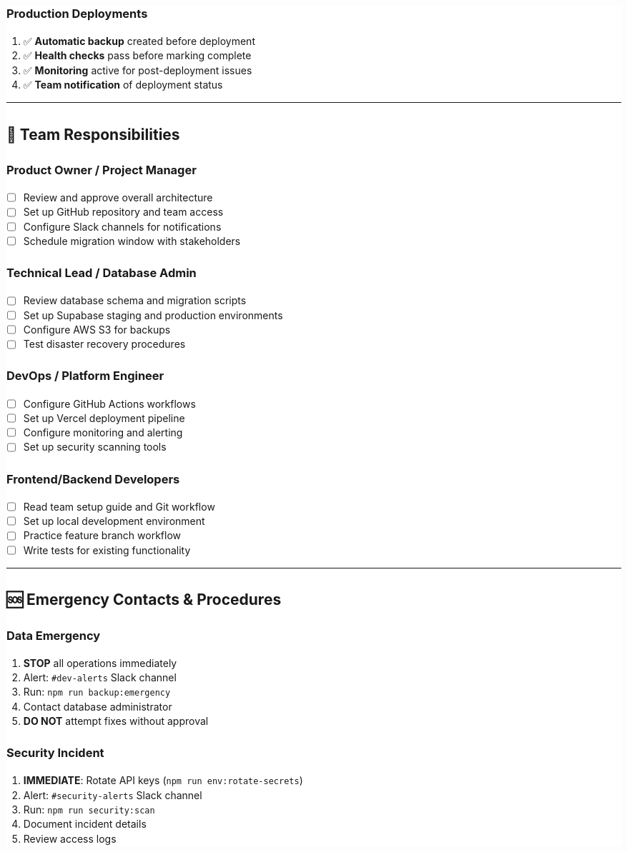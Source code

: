 ### **Production Deployments**
1. ✅ **Automatic backup** created before deployment
2. ✅ **Health checks** pass before marking complete
3. ✅ **Monitoring** active for post-deployment issues
4. ✅ **Team notification** of deployment status

---

## 👥 Team Responsibilities

### **Product Owner / Project Manager**
- [ ] Review and approve overall architecture
- [ ] Set up GitHub repository and team access
- [ ] Configure Slack channels for notifications
- [ ] Schedule migration window with stakeholders

### **Technical Lead / Database Admin**
- [ ] Review database schema and migration scripts
- [ ] Set up Supabase staging and production environments
- [ ] Configure AWS S3 for backups
- [ ] Test disaster recovery procedures

### **DevOps / Platform Engineer**
- [ ] Configure GitHub Actions workflows
- [ ] Set up Vercel deployment pipeline
- [ ] Configure monitoring and alerting
- [ ] Set up security scanning tools

### **Frontend/Backend Developers**
- [ ] Read team setup guide and Git workflow
- [ ] Set up local development environment
- [ ] Practice feature branch workflow
- [ ] Write tests for existing functionality

---

## 🆘 Emergency Contacts & Procedures

### **Data Emergency**
1. **STOP** all operations immediately
2. Alert: `#dev-alerts` Slack channel
3. Run: `npm run backup:emergency`
4. Contact database administrator
5. **DO NOT** attempt fixes without approval

### **Security Incident**
1. **IMMEDIATE**: Rotate API keys (`npm run env:rotate-secrets`)
2. Alert: `#security-alerts` Slack channel  
3. Run: `npm run security:scan`
4. Document incident details
5. Review access logs
